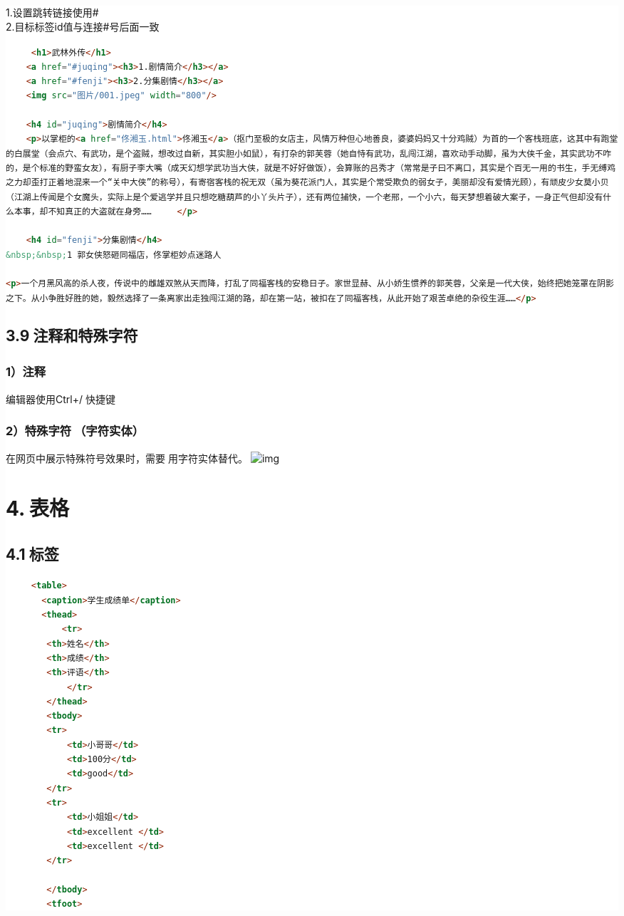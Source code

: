 1.设置跳转链接使用#   
2.目标标签id值与连接#号后面一致  
```html
     <h1>武林外传</h1>
    <a href="#juqing"><h3>1.剧情简介</h3></a>
    <a href="#fenji"><h3>2.分集剧情</h3></a>
    <img src="图片/001.jpeg" width="800"/>
    
    <h4 id="juqing">剧情简介</h4> 
    <p>以掌柜的<a href="佟湘玉.html">佟湘玉</a>（抠门至极的女店主，风情万种但心地善良，婆婆妈妈又十分鸡贼）为首的一个客栈班底，这其中有跑堂的白展堂（会点穴、有武功，是个盗贼，想改过自新，其实胆小如鼠），有打杂的郭芙蓉（她自恃有武功，乱闯江湖，喜欢动手动脚，虽为大侠千金，其实武功不咋的，是个标准的野蛮女友），有厨子李大嘴（成天幻想学武功当大侠，就是不好好做饭），会算账的吕秀才（常常是子曰不离口，其实是个百无一用的书生，手无缚鸡之力却歪打正着地混来一个“关中大侠”的称号），有寄宿客栈的祝无双（虽为葵花派门人，其实是个常受欺负的弱女子，美丽却没有爱情光顾），有顽皮少女莫小贝（江湖上传闻是个女魔头，实际上是个爱逃学并且只想吃糖葫芦的小丫头片子），还有两位捕快，一个老邢，一个小六，每天梦想着破大案子，一身正气但却没有什么本事，却不知真正的大盗就在身旁……     </p>
    
    <h4 id="fenji">分集剧情</h4>
&nbsp;&nbsp;1 郭女侠怒砸同福店，佟掌柜妙点迷路人 

<p>一个月黑风高的杀人夜，传说中的雌雄双煞从天而降，打乱了同福客栈的安稳日子。家世显赫、从小娇生惯养的郭芙蓉，父亲是一代大侠，始终把她笼罩在阴影之下。从小争胜好胜的她，毅然选择了一条离家出走独闯江湖的路，却在第一站，被扣在了同福客栈，从此开始了艰苦卓绝的杂役生涯……</p>

```


## 3.9 注释和特殊字符

### 1）注释
  
编辑器使用Ctrl+/ 快捷键  
### 2）特殊字符 （字符实体）
在网页中展示特殊符号效果时，需要 用字符实体替代。
![img](https://cdn.nlark.com/yuque/0/2022/png/27972378/1650438027386-f11cdd7d-3cff-438c-8ccf-108b9c93f9eb.png)



# 4. 表格

## 4.1 标签
```html
     <table>
       <caption>学生成绩单</caption>
       <thead>
           <tr>
        <th>姓名</th>
        <th>成绩</th>
        <th>评语</th>
            </tr>
        </thead>
        <tbody>
        <tr>
            <td>小哥哥</td>
            <td>100分</td>
            <td>good</td>
        </tr>
        <tr>
            <td>小姐姐</td>
            <td>excellent </td>
            <td>excellent </td>
        </tr>

        </tbody>
        <tfoot>
```